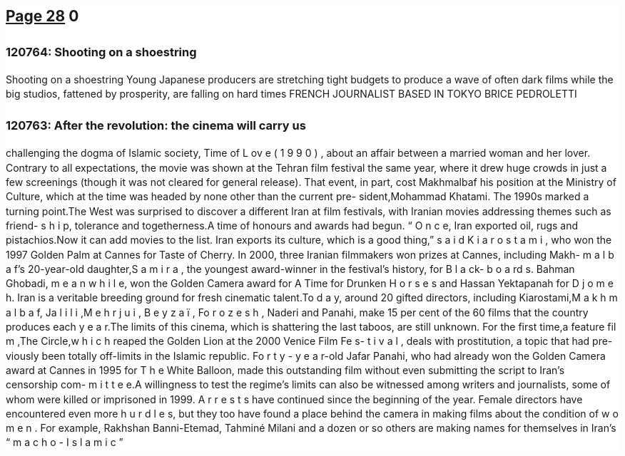 ## [Page 28](https://demo.humlab.umu.se/courier/120752eng.pdf#page=28) 0

### 120764: Shooting on a shoestring

Shooting on a shoestring
Young Japanese producers are stretching tight budgets to produce a wave of often dark
films while the big studios, fattened by prosperity, are falling on hard times
FRENCH JOURNALIST BASED IN TOKYO
BRICE PEDROLETTI

### 120763: After the revolution: the cinema will carry us

challenging the dogma of Islamic society, Time of
L ov e ( 1 9 9 0 ) , about an affair between a married
woman and her lover. Contrary to all expectations,
the movie was shown at the Tehran film festival
the same year, where it drew huge crowds in just a
few screenings (though it was not cleared for general
release). That event, in part, cost Makhmalbaf his
position at the Ministry of Culture, which at the
time was headed by none other than the current pre-
sident,Mohammad Khatami.
The 1990s marked a turning point.The West was
surprised to discover a different Iran at film festivals,
with Iranian movies addressing themes such as friend-
s h i p, tolerance and togetherness.A time of honours
and awards had begun. “ O n c e, Iran exported oil,
rugs and pistachios.Now it can add movies to the list.
Iran exports its culture, which is a good thing,” s a i d
K i a r o s t a m i , who won the 1997 Golden Palm at
Cannes for Taste of Cherry. In 2000, three Iranian
filmmakers won prizes at Cannes, including Makh-
m a l b a f’s 20-year-old daughter,S a m i r a , the youngest
award-winner in the festival’s history, for B l a ck-
b o a rd s. Bahman Ghobadi, m e a n w h i l e, won the
Golden Camera award for A Time for Drunken
H o r s e s and Hassan Yektapanah for D j o m e h.
Iran is a veritable breeding ground for fresh
cinematic talent.To d a y, around 20 gifted directors,
including Kiarostami,M a k h m a l b a f, Ja l i l i ,M e h r j u i ,
B e y z a ï , Fo r o z e s h , Naderi and Panahi, make 15 per
cent of the 60 films that the country produces each
y e a r.The limits of this cinema, which is shattering
the last taboos, are still unknown.
For the first time,a feature fil m ,The Circle,w h i c h
reaped the Golden Lion at the 2000 Venice Film Fe s-
t i v a l , deals with prostitution, a topic that had pre-
viously been totally off-limits in the Islamic republic.
Fo r t y - y e a r-old Jafar Panahi, who had already won
the Golden Camera award at Cannes in 1995 for T h e
White Balloon, made this outstanding film without
even submitting the script to Iran’s censorship com-
m i t t e e.A willingness to test the regime’s limits can also
be witnessed among writers and journalists, some of
whom were killed or imprisoned in 1999. A r r e s t s
have continued since the beginning of the year.
Female directors have encountered even more
h u r d l e s, but they too have found a place behind
the camera in making films about the condition of
w o m e n . For example, Rakhshan Banni-Etemad,
Tahminé Milani and a dozen or so others are making
names for themselves in Iran’s “ m a c h o - I s l a m i c ”